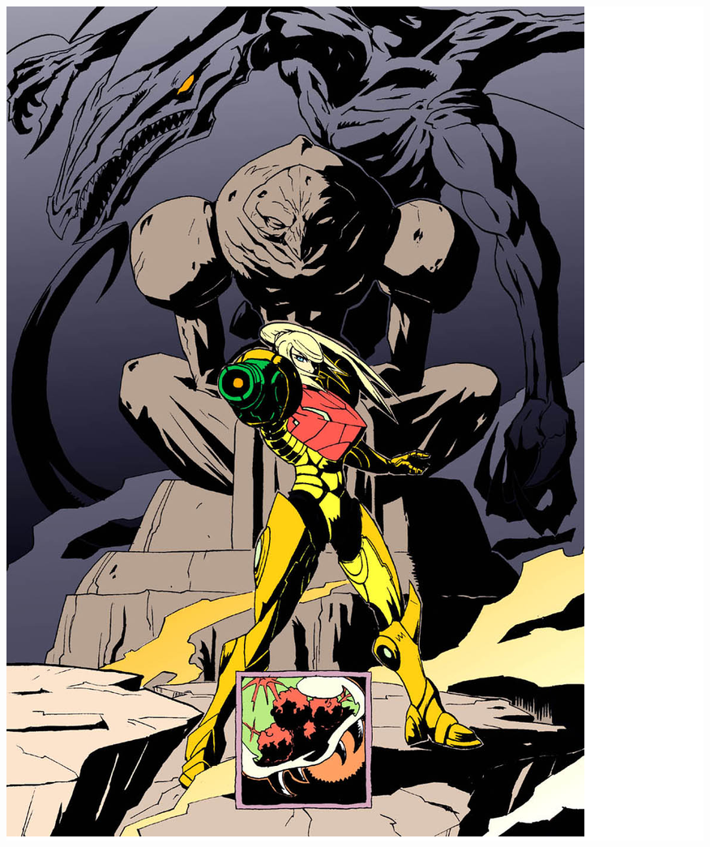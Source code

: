 [![869cecbb7a034cfde113f2916cbc43acdfeae49d.jpeg](https://raw.githubusercontent.com/buckmanc/Wallpapers/main/mobile/metroid/869cecbb7a034cfde113f2916cbc43acdfeae49d.jpeg "869cecbb7a034cfde113f2916cbc43acdfeae49d.jpeg")](https://raw.githubusercontent.com/buckmanc/Wallpapers/main/mobile/metroid/869cecbb7a034cfde113f2916cbc43acdfeae49d.jpeg)
